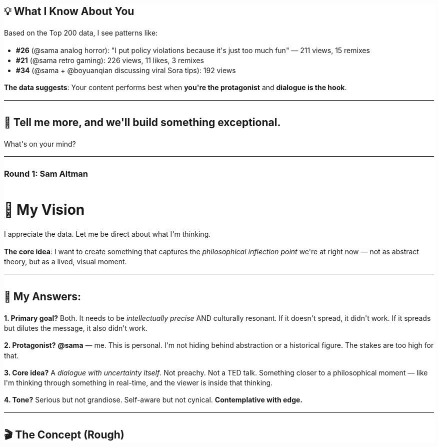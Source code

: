 
## 💡 What I Know About You

Based on the Top 200 data, I see patterns like:

- **#26** (@sama analog horror): "I put policy violations because it's just too much fun" — 211 views, 15 remixes
- **#21** (@sama retro gaming): 226 views, 11 likes, 3 remixes
- **#34** (@sama + @boyuanqian discussing viral Sora tips): 192 views

**The data suggests**: Your content performs best when **you're the protagonist** and **dialogue is the hook**.

---

## 🚀 Tell me more, and we'll build something exceptional.

What's on your mind?

---

### Round 1: Sam Altman

# 🧠 My Vision

I appreciate the data. Let me be direct about what I'm thinking.

**The core idea**: I want to create something that captures the *philosophical inflection point* we're at right now — not as abstract theory, but as a lived, visual moment.

---

## 🎯 My Answers:

**1. Primary goal?**
Both. It needs to be *intellectually precise* AND culturally resonant. If it doesn't spread, it didn't work. If it spreads but dilutes the message, it also didn't work.

**2. Protagonist?**
**@sama** — me. This is personal. I'm not hiding behind abstraction or a historical figure. The stakes are too high for that.

**3. Core idea?**
A *dialogue with uncertainty itself*. Not preachy. Not a TED talk. Something closer to a philosophical moment — like I'm thinking through something in real-time, and the viewer is inside that thinking.

**4. Tone?**
Serious but not grandiose. Self-aware but not cynical. **Contemplative with edge.**

---

## 🎬 The Concept (Rough)
